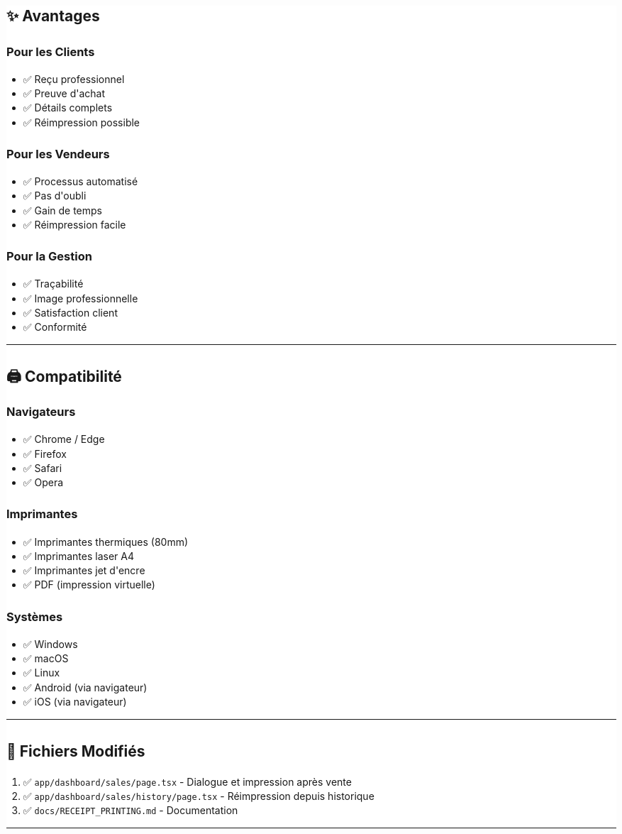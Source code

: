 
## ✨ **Avantages**

### **Pour les Clients**
- ✅ Reçu professionnel
- ✅ Preuve d'achat
- ✅ Détails complets
- ✅ Réimpression possible

### **Pour les Vendeurs**
- ✅ Processus automatisé
- ✅ Pas d'oubli
- ✅ Gain de temps
- ✅ Réimpression facile

### **Pour la Gestion**
- ✅ Traçabilité
- ✅ Image professionnelle
- ✅ Satisfaction client
- ✅ Conformité

---

## 🖨️ **Compatibilité**

### **Navigateurs**
- ✅ Chrome / Edge
- ✅ Firefox
- ✅ Safari
- ✅ Opera

### **Imprimantes**
- ✅ Imprimantes thermiques (80mm)
- ✅ Imprimantes laser A4
- ✅ Imprimantes jet d'encre
- ✅ PDF (impression virtuelle)

### **Systèmes**
- ✅ Windows
- ✅ macOS
- ✅ Linux
- ✅ Android (via navigateur)
- ✅ iOS (via navigateur)

---

## 📝 **Fichiers Modifiés**

1. ✅ `app/dashboard/sales/page.tsx` - Dialogue et impression après vente
2. ✅ `app/dashboard/sales/history/page.tsx` - Réimpression depuis historique
3. ✅ `docs/RECEIPT_PRINTING.md` - Documentation

---
